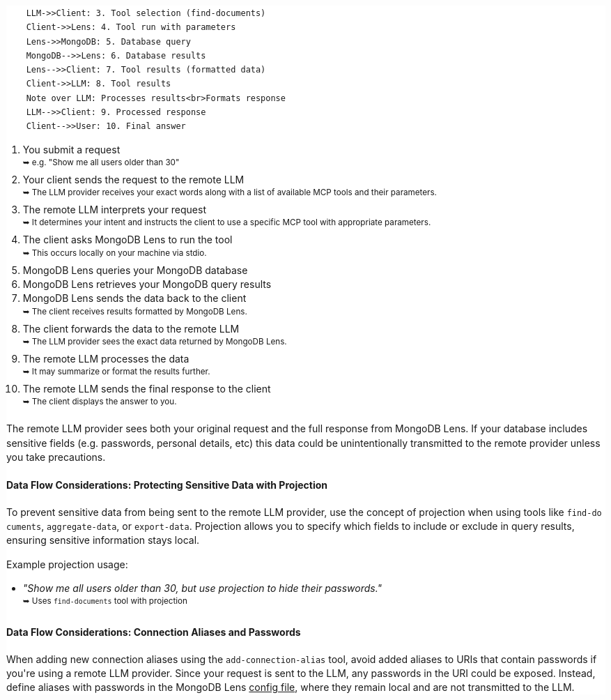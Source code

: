 ```mermaid
    LLM->>Client: 3. Tool selection (find-documents)
    Client->>Lens: 4. Tool run with parameters
    Lens->>MongoDB: 5. Database query
    MongoDB-->>Lens: 6. Database results
    Lens-->>Client: 7. Tool results (formatted data)
    Client->>LLM: 8. Tool results
    Note over LLM: Processes results<br>Formats response
    LLM-->>Client: 9. Processed response
    Client-->>User: 10. Final answer
```

1. You submit a request<br><sup>➥ e.g. "Show me all users older than 30"</sup>
1. Your client sends the request to the remote LLM<br><sup>➥ The LLM provider receives your exact words along with a list of available MCP tools and their parameters.</sup>
1. The remote LLM interprets your request<br><sup>➥ It determines your intent and instructs the client to use a specific MCP tool with appropriate parameters.</sup>
1. The client asks MongoDB Lens to run the tool<br><sup>➥ This occurs locally on your machine via stdio.</sup>
1. MongoDB Lens queries your MongoDB database
1. MongoDB Lens retrieves your MongoDB query results
1. MongoDB Lens sends the data back to the client<br><sup>➥ The client receives results formatted by MongoDB Lens.</sup>
1. The client forwards the data to the remote LLM<br><sup>➥ The LLM provider sees the exact data returned by MongoDB Lens.</sup>
1. The remote LLM processes the data<br><sup>➥ It may summarize or format the results further.</sup>
1. The remote LLM sends the final response to the client<br><sup>➥ The client displays the answer to you.</sup>

The remote LLM provider sees both your original request and the full response from MongoDB Lens. If your database includes sensitive fields (e.g. passwords, personal details, etc) this data could be unintentionally transmitted to the remote provider unless you take precautions.

#### Data Flow Considerations: Protecting Sensitive Data with Projection

To prevent sensitive data from being sent to the remote LLM provider, use the concept of projection when using tools like `find-documents`, `aggregate-data`, or `export-data`. Projection allows you to specify which fields to include or exclude in query results, ensuring sensitive information stays local.

Example projection usage:

- _"Show me all users older than 30, but use projection to hide their passwords."_<br>
  <sup>➥ Uses `find-documents` tool with projection</sup>

#### Data Flow Considerations: Connection Aliases and Passwords

When adding new connection aliases using the `add-connection-alias` tool, avoid added aliases to URIs that contain passwords if you're using a remote LLM provider. Since your request is sent to the LLM, any passwords in the URI could be exposed. Instead, define aliases with passwords in the MongoDB Lens [config file](#configuration-multiple-mongodb-connections), where they remain local and are not transmitted to the LLM.
